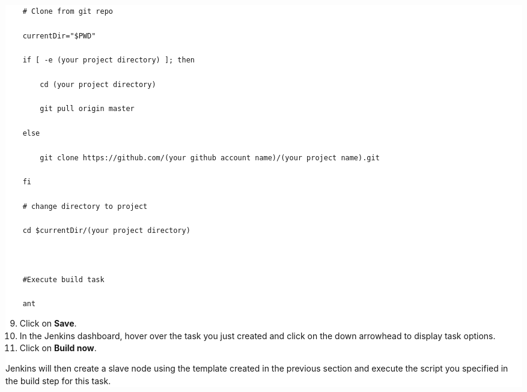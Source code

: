 		# Clone from git repo

		currentDir="$PWD"

		if [ -e (your project directory) ]; then

  			cd (your project directory)

  			git pull origin master

		else

  			git clone https://github.com/(your github account name)/(your project name).git

		fi
		
		# change directory to project

		cd $currentDir/(your project directory)



		#Execute build task

		ant
		
9. Click on **Save**.
10. In the Jenkins dashboard, hover over the task you just created and click on the down arrowhead to display task options.
11. Click on **Build now**.

Jenkins will then create a slave node using the template created in the previous section and execute the script you specified in the build step for this task.






  

 